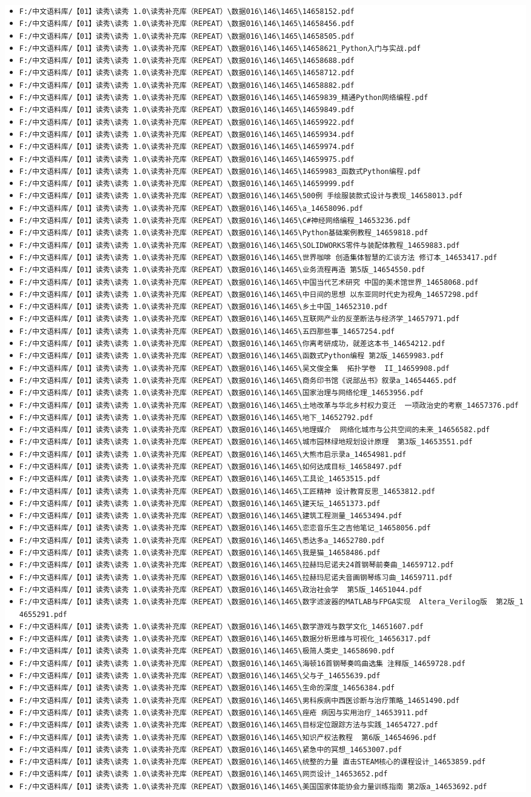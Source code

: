 - `F:/中文语料库/【01】读秀\读秀 1.0\读秀补充库（REPEAT）\数据016\146\1465\14658152.pdf`
- `F:/中文语料库/【01】读秀\读秀 1.0\读秀补充库（REPEAT）\数据016\146\1465\14658456.pdf`
- `F:/中文语料库/【01】读秀\读秀 1.0\读秀补充库（REPEAT）\数据016\146\1465\14658505.pdf`
- `F:/中文语料库/【01】读秀\读秀 1.0\读秀补充库（REPEAT）\数据016\146\1465\14658621_Python入门与实战.pdf`
- `F:/中文语料库/【01】读秀\读秀 1.0\读秀补充库（REPEAT）\数据016\146\1465\14658688.pdf`
- `F:/中文语料库/【01】读秀\读秀 1.0\读秀补充库（REPEAT）\数据016\146\1465\14658712.pdf`
- `F:/中文语料库/【01】读秀\读秀 1.0\读秀补充库（REPEAT）\数据016\146\1465\14658882.pdf`
- `F:/中文语料库/【01】读秀\读秀 1.0\读秀补充库（REPEAT）\数据016\146\1465\14659839_精通Python网络编程.pdf`
- `F:/中文语料库/【01】读秀\读秀 1.0\读秀补充库（REPEAT）\数据016\146\1465\14659849.pdf`
- `F:/中文语料库/【01】读秀\读秀 1.0\读秀补充库（REPEAT）\数据016\146\1465\14659922.pdf`
- `F:/中文语料库/【01】读秀\读秀 1.0\读秀补充库（REPEAT）\数据016\146\1465\14659934.pdf`
- `F:/中文语料库/【01】读秀\读秀 1.0\读秀补充库（REPEAT）\数据016\146\1465\14659974.pdf`
- `F:/中文语料库/【01】读秀\读秀 1.0\读秀补充库（REPEAT）\数据016\146\1465\14659975.pdf`
- `F:/中文语料库/【01】读秀\读秀 1.0\读秀补充库（REPEAT）\数据016\146\1465\14659983_函数式Python编程.pdf`
- `F:/中文语料库/【01】读秀\读秀 1.0\读秀补充库（REPEAT）\数据016\146\1465\14659999.pdf`
- `F:/中文语料库/【01】读秀\读秀 1.0\读秀补充库（REPEAT）\数据016\146\1465\500例 手绘服装款式设计与表现_14658013.pdf`
- `F:/中文语料库/【01】读秀\读秀 1.0\读秀补充库（REPEAT）\数据016\146\1465\a_14658096.pdf`
- `F:/中文语料库/【01】读秀\读秀 1.0\读秀补充库（REPEAT）\数据016\146\1465\C#神经网络编程_14653236.pdf`
- `F:/中文语料库/【01】读秀\读秀 1.0\读秀补充库（REPEAT）\数据016\146\1465\Python基础案例教程_14659818.pdf`
- `F:/中文语料库/【01】读秀\读秀 1.0\读秀补充库（REPEAT）\数据016\146\1465\SOLIDWORKS零件与装配体教程_14659883.pdf`
- `F:/中文语料库/【01】读秀\读秀 1.0\读秀补充库（REPEAT）\数据016\146\1465\世界咖啡 创造集体智慧的汇谈方法 修订本_14653417.pdf`
- `F:/中文语料库/【01】读秀\读秀 1.0\读秀补充库（REPEAT）\数据016\146\1465\业务流程再造 第5版_14654550.pdf`
- `F:/中文语料库/【01】读秀\读秀 1.0\读秀补充库（REPEAT）\数据016\146\1465\中国当代艺术研究 中国的美术馆世界_14658068.pdf`
- `F:/中文语料库/【01】读秀\读秀 1.0\读秀补充库（REPEAT）\数据016\146\1465\中日间的思想 以东亚同时代史为视角_14657298.pdf`
- `F:/中文语料库/【01】读秀\读秀 1.0\读秀补充库（REPEAT）\数据016\146\1465\乡土中国_14652310.pdf`
- `F:/中文语料库/【01】读秀\读秀 1.0\读秀补充库（REPEAT）\数据016\146\1465\互联网产业的反垄断法与经济学_14657971.pdf`
- `F:/中文语料库/【01】读秀\读秀 1.0\读秀补充库（REPEAT）\数据016\146\1465\五四那些事_14657254.pdf`
- `F:/中文语料库/【01】读秀\读秀 1.0\读秀补充库（REPEAT）\数据016\146\1465\你离考研成功，就差这本书_14654212.pdf`
- `F:/中文语料库/【01】读秀\读秀 1.0\读秀补充库（REPEAT）\数据016\146\1465\函数式Python编程 第2版_14659983.pdf`
- `F:/中文语料库/【01】读秀\读秀 1.0\读秀补充库（REPEAT）\数据016\146\1465\吴文俊全集  拓扑学卷  II_14659908.pdf`
- `F:/中文语料库/【01】读秀\读秀 1.0\读秀补充库（REPEAT）\数据016\146\1465\商务印书馆《说部丛书》叙录a_14654465.pdf`
- `F:/中文语料库/【01】读秀\读秀 1.0\读秀补充库（REPEAT）\数据016\146\1465\国家治理与网络伦理_14653956.pdf`
- `F:/中文语料库/【01】读秀\读秀 1.0\读秀补充库（REPEAT）\数据016\146\1465\土地改革与华北乡村权力变迁  一项政治史的考察_14657376.pdf`
- `F:/中文语料库/【01】读秀\读秀 1.0\读秀补充库（REPEAT）\数据016\146\1465\地下_14652792.pdf`
- `F:/中文语料库/【01】读秀\读秀 1.0\读秀补充库（REPEAT）\数据016\146\1465\地理媒介  网络化城市与公共空间的未来_14656582.pdf`
- `F:/中文语料库/【01】读秀\读秀 1.0\读秀补充库（REPEAT）\数据016\146\1465\城市园林绿地规划设计原理  第3版_14653551.pdf`
- `F:/中文语料库/【01】读秀\读秀 1.0\读秀补充库（REPEAT）\数据016\146\1465\大熊市启示录a_14654981.pdf`
- `F:/中文语料库/【01】读秀\读秀 1.0\读秀补充库（REPEAT）\数据016\146\1465\如何达成目标_14658497.pdf`
- `F:/中文语料库/【01】读秀\读秀 1.0\读秀补充库（REPEAT）\数据016\146\1465\工具论_14653515.pdf`
- `F:/中文语料库/【01】读秀\读秀 1.0\读秀补充库（REPEAT）\数据016\146\1465\工匠精神 设计教育反思_14653812.pdf`
- `F:/中文语料库/【01】读秀\读秀 1.0\读秀补充库（REPEAT）\数据016\146\1465\建天坛_14651373.pdf`
- `F:/中文语料库/【01】读秀\读秀 1.0\读秀补充库（REPEAT）\数据016\146\1465\建筑工程测量_14653494.pdf`
- `F:/中文语料库/【01】读秀\读秀 1.0\读秀补充库（REPEAT）\数据016\146\1465\恋恋音乐生之吉他笔记_14658056.pdf`
- `F:/中文语料库/【01】读秀\读秀 1.0\读秀补充库（REPEAT）\数据016\146\1465\悉达多a_14652780.pdf`
- `F:/中文语料库/【01】读秀\读秀 1.0\读秀补充库（REPEAT）\数据016\146\1465\我是猫_14658486.pdf`
- `F:/中文语料库/【01】读秀\读秀 1.0\读秀补充库（REPEAT）\数据016\146\1465\拉赫玛尼诺夫24首钢琴前奏曲_14659712.pdf`
- `F:/中文语料库/【01】读秀\读秀 1.0\读秀补充库（REPEAT）\数据016\146\1465\拉赫玛尼诺夫音画钢琴练习曲_14659711.pdf`
- `F:/中文语料库/【01】读秀\读秀 1.0\读秀补充库（REPEAT）\数据016\146\1465\政治社会学  第5版_14651044.pdf`
- `F:/中文语料库/【01】读秀\读秀 1.0\读秀补充库（REPEAT）\数据016\146\1465\数字滤波器的MATLAB与FPGA实现  Altera_Verilog版  第2版_14655291.pdf`
- `F:/中文语料库/【01】读秀\读秀 1.0\读秀补充库（REPEAT）\数据016\146\1465\数学游戏与数学文化_14651607.pdf`
- `F:/中文语料库/【01】读秀\读秀 1.0\读秀补充库（REPEAT）\数据016\146\1465\数据分析思维与可视化_14656317.pdf`
- `F:/中文语料库/【01】读秀\读秀 1.0\读秀补充库（REPEAT）\数据016\146\1465\极简人类史_14658690.pdf`
- `F:/中文语料库/【01】读秀\读秀 1.0\读秀补充库（REPEAT）\数据016\146\1465\海顿16首钢琴奏鸣曲选集 注释版_14659728.pdf`
- `F:/中文语料库/【01】读秀\读秀 1.0\读秀补充库（REPEAT）\数据016\146\1465\父与子_14655639.pdf`
- `F:/中文语料库/【01】读秀\读秀 1.0\读秀补充库（REPEAT）\数据016\146\1465\生命的深度_14656384.pdf`
- `F:/中文语料库/【01】读秀\读秀 1.0\读秀补充库（REPEAT）\数据016\146\1465\男科疾病中西医诊断与治疗策略_14651490.pdf`
- `F:/中文语料库/【01】读秀\读秀 1.0\读秀补充库（REPEAT）\数据016\146\1465\痤疮 病因与实用治疗_14653911.pdf`
- `F:/中文语料库/【01】读秀\读秀 1.0\读秀补充库（REPEAT）\数据016\146\1465\目标定位跟踪方法与实践_14654727.pdf`
- `F:/中文语料库/【01】读秀\读秀 1.0\读秀补充库（REPEAT）\数据016\146\1465\知识产权法教程  第6版_14654696.pdf`
- `F:/中文语料库/【01】读秀\读秀 1.0\读秀补充库（REPEAT）\数据016\146\1465\紧急中的冥想_14653007.pdf`
- `F:/中文语料库/【01】读秀\读秀 1.0\读秀补充库（REPEAT）\数据016\146\1465\统整的力量 直击STEAM核心的课程设计_14653859.pdf`
- `F:/中文语料库/【01】读秀\读秀 1.0\读秀补充库（REPEAT）\数据016\146\1465\网页设计_14653652.pdf`
- `F:/中文语料库/【01】读秀\读秀 1.0\读秀补充库（REPEAT）\数据016\146\1465\美国国家体能协会力量训练指南 第2版a_14653692.pdf`